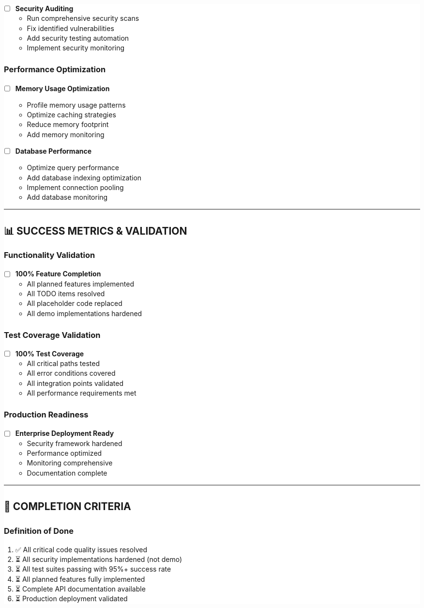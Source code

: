 - [ ] **Security Auditing**
  - Run comprehensive security scans
  - Fix identified vulnerabilities
  - Add security testing automation
  - Implement security monitoring

### Performance Optimization
- [ ] **Memory Usage Optimization**
  - Profile memory usage patterns
  - Optimize caching strategies
  - Reduce memory footprint
  - Add memory monitoring

- [ ] **Database Performance**
  - Optimize query performance
  - Add database indexing optimization
  - Implement connection pooling
  - Add database monitoring

---

## 📊 SUCCESS METRICS & VALIDATION

### Functionality Validation
- [ ] **100% Feature Completion**
  - All planned features implemented
  - All TODO items resolved
  - All placeholder code replaced
  - All demo implementations hardened

### Test Coverage Validation
- [ ] **100% Test Coverage**
  - All critical paths tested
  - All error conditions covered
  - All integration points validated
  - All performance requirements met

### Production Readiness
- [ ] **Enterprise Deployment Ready**
  - Security framework hardened
  - Performance optimized
  - Monitoring comprehensive
  - Documentation complete

---

## 🎯 COMPLETION CRITERIA

### Definition of Done
1. ✅ All critical code quality issues resolved
2. ⏳ All security implementations hardened (not demo)
3. ⏳ All test suites passing with 95%+ success rate
4. ⏳ All planned features fully implemented
5. ⏳ Complete API documentation available
6. ⏳ Production deployment validated
